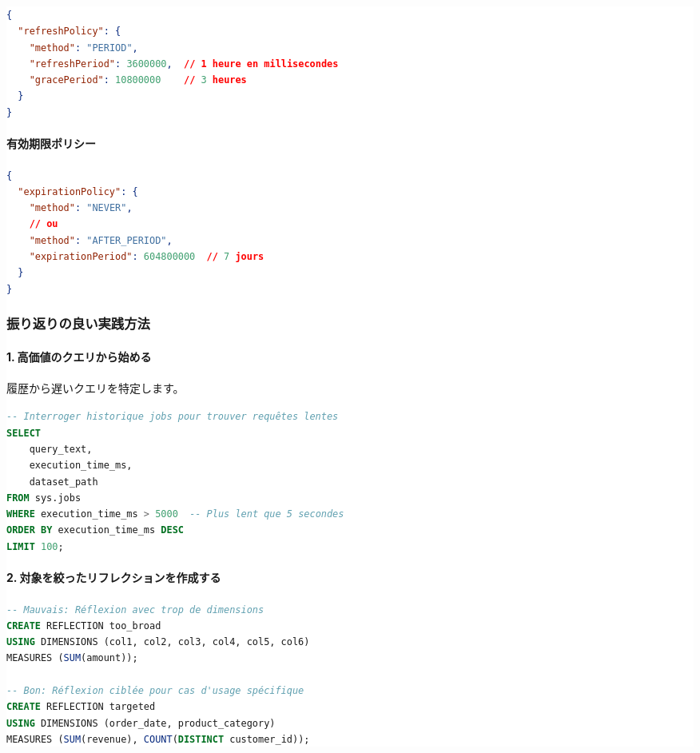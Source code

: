 ```json
{
  "refreshPolicy": {
    "method": "PERIOD",
    "refreshPeriod": 3600000,  // 1 heure en millisecondes
    "gracePeriod": 10800000    // 3 heures
  }
}
```

#### 有効期限ポリシー

```json
{
  "expirationPolicy": {
    "method": "NEVER",
    // ou
    "method": "AFTER_PERIOD",
    "expirationPeriod": 604800000  // 7 jours
  }
}
```

### 振り返りの良い実践方法

#### 1. 高価値のクエリから始める

履歴から遅いクエリを特定します。

```sql
-- Interroger historique jobs pour trouver requêtes lentes
SELECT 
    query_text,
    execution_time_ms,
    dataset_path
FROM sys.jobs
WHERE execution_time_ms > 5000  -- Plus lent que 5 secondes
ORDER BY execution_time_ms DESC
LIMIT 100;
```

#### 2. 対象を絞ったリフレクションを作成する

```sql
-- Mauvais: Réflexion avec trop de dimensions
CREATE REFLECTION too_broad
USING DIMENSIONS (col1, col2, col3, col4, col5, col6)
MEASURES (SUM(amount));

-- Bon: Réflexion ciblée pour cas d'usage spécifique
CREATE REFLECTION targeted
USING DIMENSIONS (order_date, product_category)
MEASURES (SUM(revenue), COUNT(DISTINCT customer_id));
```
